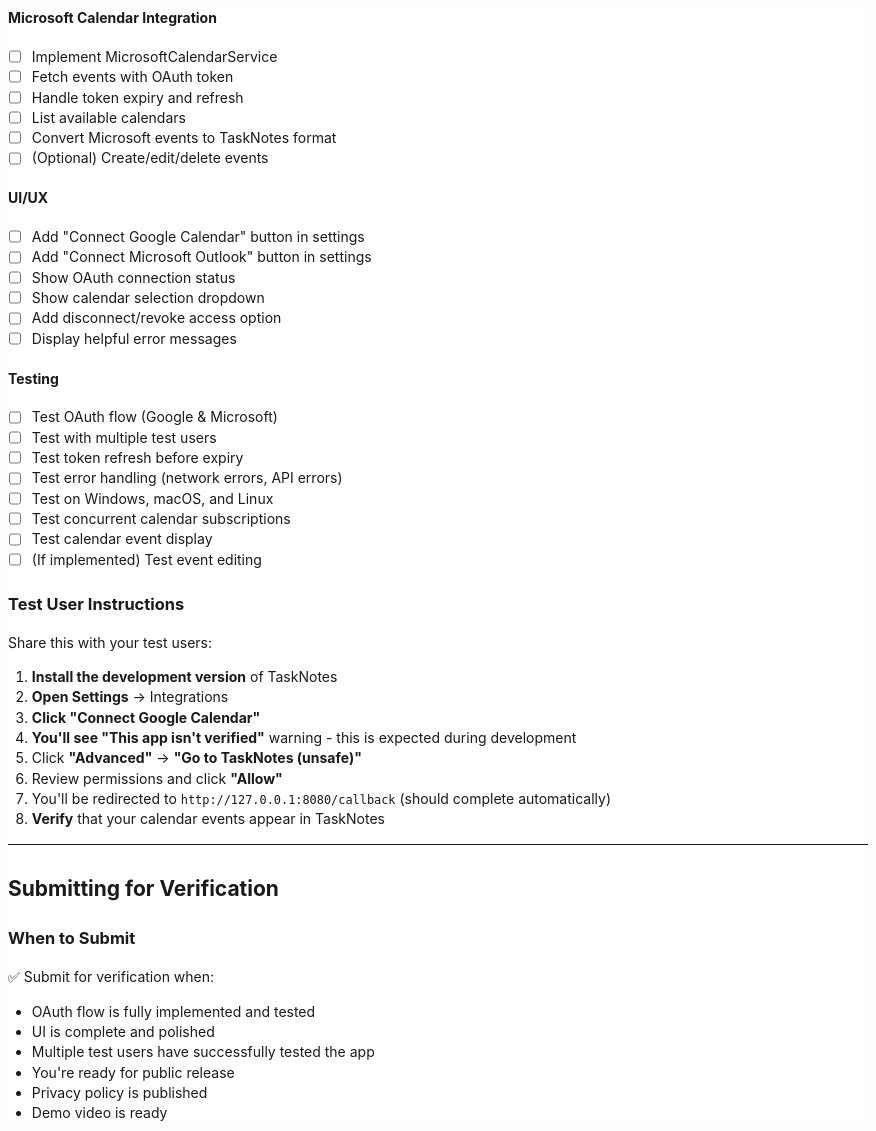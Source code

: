 #### Microsoft Calendar Integration
- [ ] Implement MicrosoftCalendarService
- [ ] Fetch events with OAuth token
- [ ] Handle token expiry and refresh
- [ ] List available calendars
- [ ] Convert Microsoft events to TaskNotes format
- [ ] (Optional) Create/edit/delete events

#### UI/UX
- [ ] Add "Connect Google Calendar" button in settings
- [ ] Add "Connect Microsoft Outlook" button in settings
- [ ] Show OAuth connection status
- [ ] Show calendar selection dropdown
- [ ] Add disconnect/revoke access option
- [ ] Display helpful error messages

#### Testing
- [ ] Test OAuth flow (Google & Microsoft)
- [ ] Test with multiple test users
- [ ] Test token refresh before expiry
- [ ] Test error handling (network errors, API errors)
- [ ] Test on Windows, macOS, and Linux
- [ ] Test concurrent calendar subscriptions
- [ ] Test calendar event display
- [ ] (If implemented) Test event editing

### Test User Instructions

Share this with your test users:

1. **Install the development version** of TaskNotes
2. **Open Settings** → Integrations
3. **Click "Connect Google Calendar"**
4. **You'll see "This app isn't verified"** warning - this is expected during development
5. Click **"Advanced"** → **"Go to TaskNotes (unsafe)"**
6. Review permissions and click **"Allow"**
7. You'll be redirected to `http://127.0.0.1:8080/callback` (should complete automatically)
8. **Verify** that your calendar events appear in TaskNotes

---

## Submitting for Verification

### When to Submit

✅ Submit for verification when:
- OAuth flow is fully implemented and tested
- UI is complete and polished
- Multiple test users have successfully tested the app
- You're ready for public release
- Privacy policy is published
- Demo video is ready
